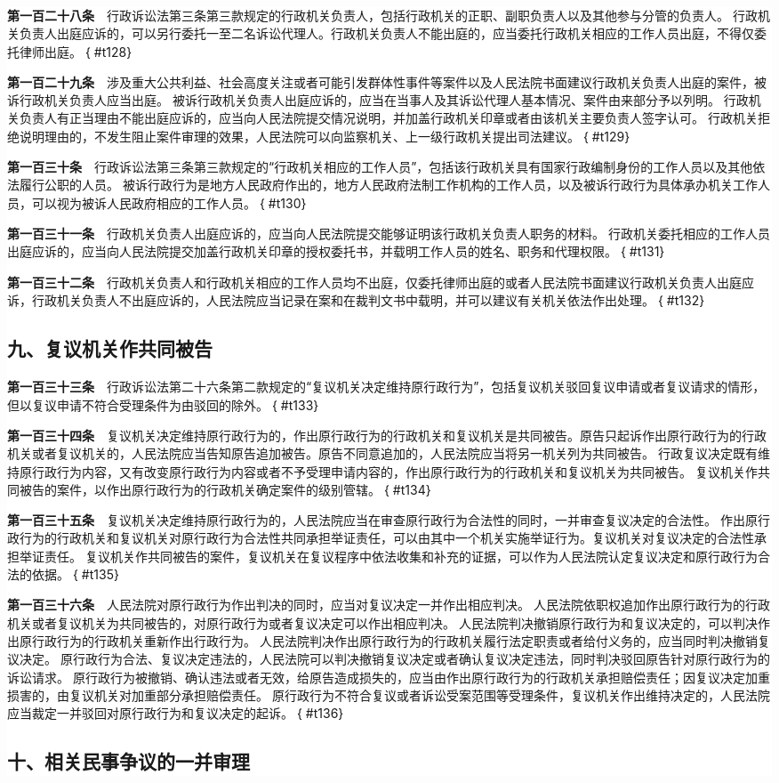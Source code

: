 **第一百二十八条**　行政诉讼法第三条第三款规定的行政机关负责人，包括行政机关的正职、副职负责人以及其他参与分管的负责人。
行政机关负责人出庭应诉的，可以另行委托一至二名诉讼代理人。行政机关负责人不能出庭的，应当委托行政机关相应的工作人员出庭，不得仅委托律师出庭。
{ #t128}


**第一百二十九条**　涉及重大公共利益、社会高度关注或者可能引发群体性事件等案件以及人民法院书面建议行政机关负责人出庭的案件，被诉行政机关负责人应当出庭。
被诉行政机关负责人出庭应诉的，应当在当事人及其诉讼代理人基本情况、案件由来部分予以列明。
行政机关负责人有正当理由不能出庭应诉的，应当向人民法院提交情况说明，并加盖行政机关印章或者由该机关主要负责人签字认可。
行政机关拒绝说明理由的，不发生阻止案件审理的效果，人民法院可以向监察机关、上一级行政机关提出司法建议。
{ #t129}


**第一百三十条**　行政诉讼法第三条第三款规定的“行政机关相应的工作人员”，包括该行政机关具有国家行政编制身份的工作人员以及其他依法履行公职的人员。
被诉行政行为是地方人民政府作出的，地方人民政府法制工作机构的工作人员，以及被诉行政行为具体承办机关工作人员，可以视为被诉人民政府相应的工作人员。
{ #t130}


**第一百三十一条**　行政机关负责人出庭应诉的，应当向人民法院提交能够证明该行政机关负责人职务的材料。
行政机关委托相应的工作人员出庭应诉的，应当向人民法院提交加盖行政机关印章的授权委托书，并载明工作人员的姓名、职务和代理权限。
{ #t131}


**第一百三十二条**　行政机关负责人和行政机关相应的工作人员均不出庭，仅委托律师出庭的或者人民法院书面建议行政机关负责人出庭应诉，行政机关负责人不出庭应诉的，人民法院应当记录在案和在裁判文书中载明，并可以建议有关机关依法作出处理。
{ #t132}


## 九、复议机关作共同被告

**第一百三十三条**　行政诉讼法第二十六条第二款规定的“复议机关决定维持原行政行为”，包括复议机关驳回复议申请或者复议请求的情形，但以复议申请不符合受理条件为由驳回的除外。
{ #t133}


**第一百三十四条**　复议机关决定维持原行政行为的，作出原行政行为的行政机关和复议机关是共同被告。原告只起诉作出原行政行为的行政机关或者复议机关的，人民法院应当告知原告追加被告。原告不同意追加的，人民法院应当将另一机关列为共同被告。
行政复议决定既有维持原行政行为内容，又有改变原行政行为内容或者不予受理申请内容的，作出原行政行为的行政机关和复议机关为共同被告。
复议机关作共同被告的案件，以作出原行政行为的行政机关确定案件的级别管辖。
{ #t134}


**第一百三十五条**　复议机关决定维持原行政行为的，人民法院应当在审查原行政行为合法性的同时，一并审查复议决定的合法性。
作出原行政行为的行政机关和复议机关对原行政行为合法性共同承担举证责任，可以由其中一个机关实施举证行为。复议机关对复议决定的合法性承担举证责任。
复议机关作共同被告的案件，复议机关在复议程序中依法收集和补充的证据，可以作为人民法院认定复议决定和原行政行为合法的依据。
{ #t135}


**第一百三十六条**　人民法院对原行政行为作出判决的同时，应当对复议决定一并作出相应判决。
人民法院依职权追加作出原行政行为的行政机关或者复议机关为共同被告的，对原行政行为或者复议决定可以作出相应判决。
人民法院判决撤销原行政行为和复议决定的，可以判决作出原行政行为的行政机关重新作出行政行为。
人民法院判决作出原行政行为的行政机关履行法定职责或者给付义务的，应当同时判决撤销复议决定。
原行政行为合法、复议决定违法的，人民法院可以判决撤销复议决定或者确认复议决定违法，同时判决驳回原告针对原行政行为的诉讼请求。
原行政行为被撤销、确认违法或者无效，给原告造成损失的，应当由作出原行政行为的行政机关承担赔偿责任；因复议决定加重损害的，由复议机关对加重部分承担赔偿责任。
原行政行为不符合复议或者诉讼受案范围等受理条件，复议机关作出维持决定的，人民法院应当裁定一并驳回对原行政行为和复议决定的起诉。
{ #t136}


## 十、相关民事争议的一并审理
